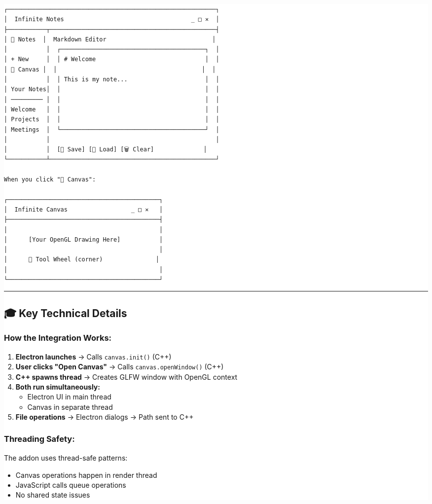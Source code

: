 ```
┌───────────────────────────────────────────────────────────┐
│  Infinite Notes                                    _ □ ✕  │
├───────────┬───────────────────────────────────────────────┤
│ 📝 Notes  │  Markdown Editor                              │
│           │  ┌─────────────────────────────────────────┐  │
│ + New     │  │ # Welcome                               │  │
│ 🎨 Canvas │  │                                         │  │
│           │  │ This is my note...                      │  │
│ Your Notes│  │                                         │  │
│ ───────── │  │                                         │  │
│ Welcome   │  │                                         │  │
│ Projects  │  │                                         │  │
│ Meetings  │  └─────────────────────────────────────────┘  │
│           │                                               │
│           │  [💾 Save] [📂 Load] [🗑️ Clear]              │
└───────────┴───────────────────────────────────────────────┘

When you click "🎨 Canvas":

┌───────────────────────────────────────────┐
│  Infinite Canvas                  _ □ ✕   │
├───────────────────────────────────────────┤
│                                           │
│      [Your OpenGL Drawing Here]           │
│                                           │
│      🎨 Tool Wheel (corner)               │
│                                           │
└───────────────────────────────────────────┘
```

---

## 🎓 Key Technical Details

### How the Integration Works:

1. **Electron launches** → Calls `canvas.init()` (C++)
2. **User clicks "Open Canvas"** → Calls `canvas.openWindow()` (C++)
3. **C++ spawns thread** → Creates GLFW window with OpenGL context
4. **Both run simultaneously:**
   - Electron UI in main thread
   - Canvas in separate thread
5. **File operations** → Electron dialogs → Path sent to C++

### Threading Safety:

The addon uses thread-safe patterns:
- Canvas operations happen in render thread
- JavaScript calls queue operations
- No shared state issues
